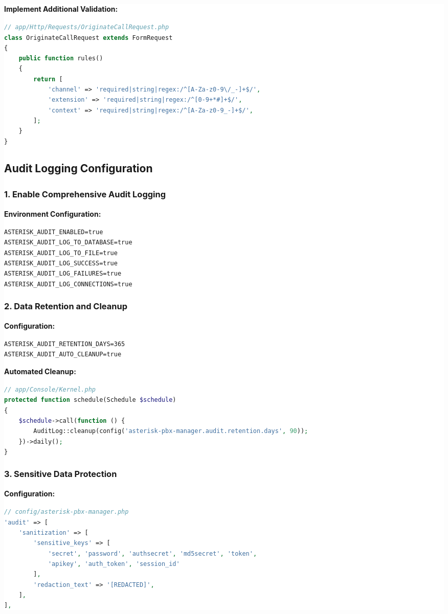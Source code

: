 **Implement Additional Validation:**
```php
// app/Http/Requests/OriginateCallRequest.php
class OriginateCallRequest extends FormRequest
{
    public function rules()
    {
        return [
            'channel' => 'required|string|regex:/^[A-Za-z0-9\/_-]+$/',
            'extension' => 'required|string|regex:/^[0-9+*#]+$/',
            'context' => 'required|string|regex:/^[A-Za-z0-9_-]+$/',
        ];
    }
}
```

## Audit Logging Configuration

### 1. Enable Comprehensive Audit Logging

**Environment Configuration:**
```env
ASTERISK_AUDIT_ENABLED=true
ASTERISK_AUDIT_LOG_TO_DATABASE=true
ASTERISK_AUDIT_LOG_TO_FILE=true
ASTERISK_AUDIT_LOG_SUCCESS=true
ASTERISK_AUDIT_LOG_FAILURES=true
ASTERISK_AUDIT_LOG_CONNECTIONS=true
```

### 2. Data Retention and Cleanup

**Configuration:**
```env
ASTERISK_AUDIT_RETENTION_DAYS=365
ASTERISK_AUDIT_AUTO_CLEANUP=true
```

**Automated Cleanup:**
```php
// app/Console/Kernel.php
protected function schedule(Schedule $schedule)
{
    $schedule->call(function () {
        AuditLog::cleanup(config('asterisk-pbx-manager.audit.retention.days', 90));
    })->daily();
}
```

### 3. Sensitive Data Protection

**Configuration:**
```php
// config/asterisk-pbx-manager.php
'audit' => [
    'sanitization' => [
        'sensitive_keys' => [
            'secret', 'password', 'authsecret', 'md5secret', 'token',
            'apikey', 'auth_token', 'session_id'
        ],
        'redaction_text' => '[REDACTED]',
    ],
],
```

